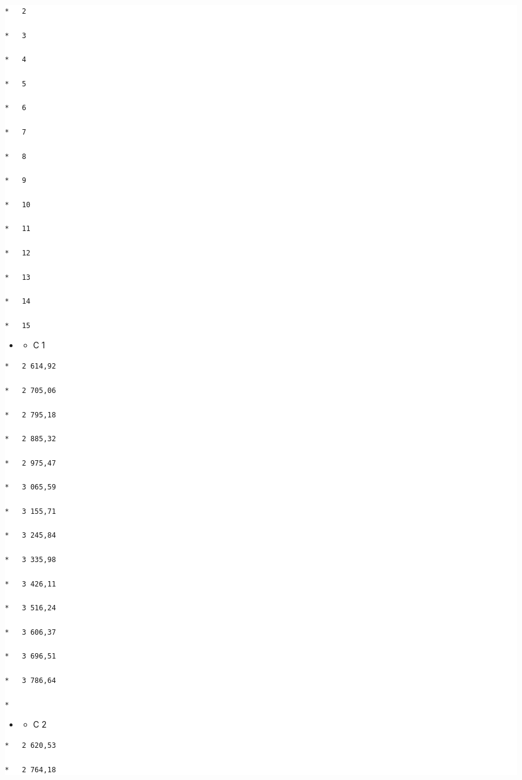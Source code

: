     *   2

    *   3

    *   4

    *   5

    *   6

    *   7

    *   8

    *   9

    *   10

    *   11

    *   12

    *   13

    *   14

    *   15


*    *   C 1

    *   2 614,92

    *   2 705,06

    *   2 795,18

    *   2 885,32

    *   2 975,47

    *   3 065,59

    *   3 155,71

    *   3 245,84

    *   3 335,98

    *   3 426,11

    *   3 516,24

    *   3 606,37

    *   3 696,51

    *   3 786,64

    *

*    *   C 2

    *   2 620,53

    *   2 764,18
